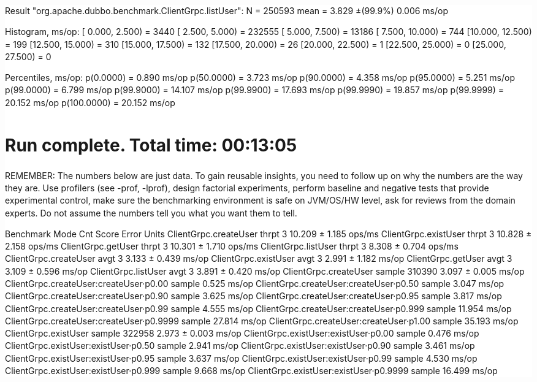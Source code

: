 

Result "org.apache.dubbo.benchmark.ClientGrpc.listUser":
  N = 250593
  mean =      3.829 ±(99.9%) 0.006 ms/op

  Histogram, ms/op:
    [ 0.000,  2.500) = 3440 
    [ 2.500,  5.000) = 232555 
    [ 5.000,  7.500) = 13186 
    [ 7.500, 10.000) = 744 
    [10.000, 12.500) = 199 
    [12.500, 15.000) = 310 
    [15.000, 17.500) = 132 
    [17.500, 20.000) = 26 
    [20.000, 22.500) = 1 
    [22.500, 25.000) = 0 
    [25.000, 27.500) = 0 

  Percentiles, ms/op:
      p(0.0000) =      0.890 ms/op
     p(50.0000) =      3.723 ms/op
     p(90.0000) =      4.358 ms/op
     p(95.0000) =      5.251 ms/op
     p(99.0000) =      6.799 ms/op
     p(99.9000) =     14.107 ms/op
     p(99.9900) =     17.693 ms/op
     p(99.9990) =     19.857 ms/op
     p(99.9999) =     20.152 ms/op
    p(100.0000) =     20.152 ms/op


# Run complete. Total time: 00:13:05

REMEMBER: The numbers below are just data. To gain reusable insights, you need to follow up on
why the numbers are the way they are. Use profilers (see -prof, -lprof), design factorial
experiments, perform baseline and negative tests that provide experimental control, make sure
the benchmarking environment is safe on JVM/OS/HW level, ask for reviews from the domain experts.
Do not assume the numbers tell you what you want them to tell.

Benchmark                                   Mode     Cnt   Score   Error   Units
ClientGrpc.createUser                      thrpt       3  10.209 ± 1.185  ops/ms
ClientGrpc.existUser                       thrpt       3  10.828 ± 2.158  ops/ms
ClientGrpc.getUser                         thrpt       3  10.301 ± 1.710  ops/ms
ClientGrpc.listUser                        thrpt       3   8.308 ± 0.704  ops/ms
ClientGrpc.createUser                       avgt       3   3.133 ± 0.439   ms/op
ClientGrpc.existUser                        avgt       3   2.991 ± 1.182   ms/op
ClientGrpc.getUser                          avgt       3   3.109 ± 0.596   ms/op
ClientGrpc.listUser                         avgt       3   3.891 ± 0.420   ms/op
ClientGrpc.createUser                     sample  310390   3.097 ± 0.005   ms/op
ClientGrpc.createUser:createUser·p0.00    sample           0.525           ms/op
ClientGrpc.createUser:createUser·p0.50    sample           3.047           ms/op
ClientGrpc.createUser:createUser·p0.90    sample           3.625           ms/op
ClientGrpc.createUser:createUser·p0.95    sample           3.817           ms/op
ClientGrpc.createUser:createUser·p0.99    sample           4.555           ms/op
ClientGrpc.createUser:createUser·p0.999   sample          11.954           ms/op
ClientGrpc.createUser:createUser·p0.9999  sample          27.814           ms/op
ClientGrpc.createUser:createUser·p1.00    sample          35.193           ms/op
ClientGrpc.existUser                      sample  322958   2.973 ± 0.003   ms/op
ClientGrpc.existUser:existUser·p0.00      sample           0.476           ms/op
ClientGrpc.existUser:existUser·p0.50      sample           2.941           ms/op
ClientGrpc.existUser:existUser·p0.90      sample           3.461           ms/op
ClientGrpc.existUser:existUser·p0.95      sample           3.637           ms/op
ClientGrpc.existUser:existUser·p0.99      sample           4.530           ms/op
ClientGrpc.existUser:existUser·p0.999     sample           9.668           ms/op
ClientGrpc.existUser:existUser·p0.9999    sample          16.499           ms/op